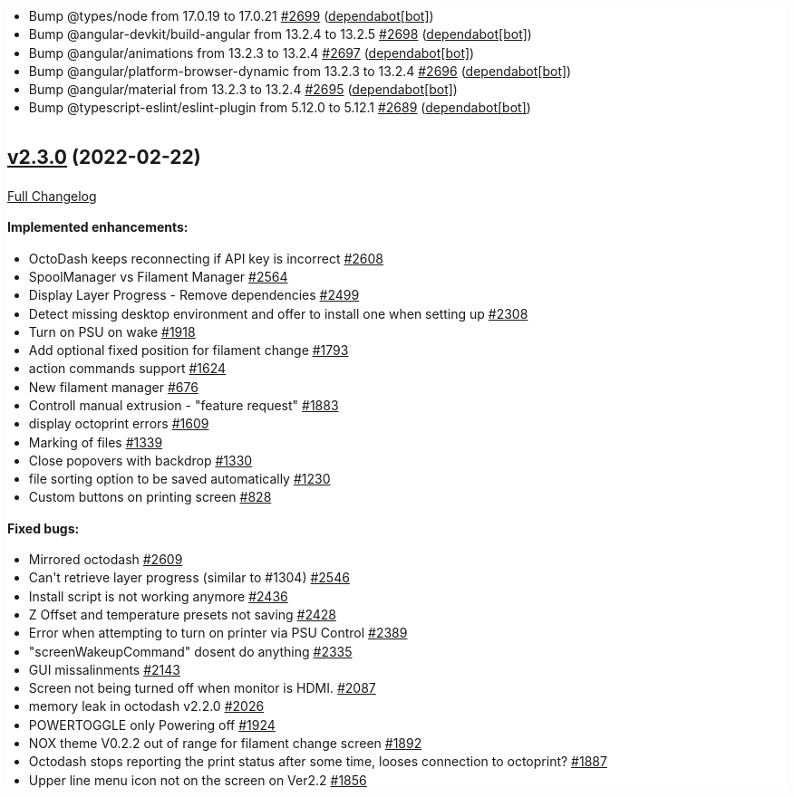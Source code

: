 - Bump @types/node from 17.0.19 to 17.0.21 [\#2699](https://github.com/UnchartedBull/OctoDash/pull/2699) ([dependabot[bot]](https://github.com/apps/dependabot))
- Bump @angular-devkit/build-angular from 13.2.4 to 13.2.5 [\#2698](https://github.com/UnchartedBull/OctoDash/pull/2698) ([dependabot[bot]](https://github.com/apps/dependabot))
- Bump @angular/animations from 13.2.3 to 13.2.4 [\#2697](https://github.com/UnchartedBull/OctoDash/pull/2697) ([dependabot[bot]](https://github.com/apps/dependabot))
- Bump @angular/platform-browser-dynamic from 13.2.3 to 13.2.4 [\#2696](https://github.com/UnchartedBull/OctoDash/pull/2696) ([dependabot[bot]](https://github.com/apps/dependabot))
- Bump @angular/material from 13.2.3 to 13.2.4 [\#2695](https://github.com/UnchartedBull/OctoDash/pull/2695) ([dependabot[bot]](https://github.com/apps/dependabot))
- Bump @typescript-eslint/eslint-plugin from 5.12.0 to 5.12.1 [\#2689](https://github.com/UnchartedBull/OctoDash/pull/2689) ([dependabot[bot]](https://github.com/apps/dependabot))

## [v2.3.0](https://github.com/UnchartedBull/OctoDash/tree/v2.3.0) (2022-02-22)

[Full Changelog](https://github.com/UnchartedBull/OctoDash/compare/v2.2.0...v2.3.0)

**Implemented enhancements:**

- OctoDash keeps reconnecting if API key is incorrect [\#2608](https://github.com/UnchartedBull/OctoDash/issues/2608)
- SpoolManager vs Filament Manager [\#2564](https://github.com/UnchartedBull/OctoDash/issues/2564)
- Display Layer Progress - Remove dependencies [\#2499](https://github.com/UnchartedBull/OctoDash/issues/2499)
- Detect missing desktop environment and offer to install one when setting up [\#2308](https://github.com/UnchartedBull/OctoDash/issues/2308)
- Turn on PSU on wake [\#1918](https://github.com/UnchartedBull/OctoDash/issues/1918)
- Add optional fixed position for filament change [\#1793](https://github.com/UnchartedBull/OctoDash/issues/1793)
- action commands support [\#1624](https://github.com/UnchartedBull/OctoDash/issues/1624)
- New filament manager [\#676](https://github.com/UnchartedBull/OctoDash/issues/676)
- Controll manual extrusion - "feature request" [\#1883](https://github.com/UnchartedBull/OctoDash/issues/1883)
- display octoprint errors [\#1609](https://github.com/UnchartedBull/OctoDash/issues/1609)
- Marking of files [\#1339](https://github.com/UnchartedBull/OctoDash/issues/1339)
- Close popovers with backdrop [\#1330](https://github.com/UnchartedBull/OctoDash/issues/1330)
- file sorting option to be saved automatically [\#1230](https://github.com/UnchartedBull/OctoDash/issues/1230)
- Custom buttons on printing screen [\#828](https://github.com/UnchartedBull/OctoDash/issues/828)

**Fixed bugs:**

- Mirrored octodash [\#2609](https://github.com/UnchartedBull/OctoDash/issues/2609)
- Can't retrieve layer progress \(similar to \#1304\) [\#2546](https://github.com/UnchartedBull/OctoDash/issues/2546)
- Install script is not working anymore [\#2436](https://github.com/UnchartedBull/OctoDash/issues/2436)
- Z Offset and temperature presets not saving [\#2428](https://github.com/UnchartedBull/OctoDash/issues/2428)
- Error when attempting to turn on printer via PSU Control [\#2389](https://github.com/UnchartedBull/OctoDash/issues/2389)
- "screenWakeupCommand" dosent do anything [\#2335](https://github.com/UnchartedBull/OctoDash/issues/2335)
- GUI missalinments [\#2143](https://github.com/UnchartedBull/OctoDash/issues/2143)
- Screen not being turned off when monitor is HDMI. [\#2087](https://github.com/UnchartedBull/OctoDash/issues/2087)
- memory leak in octodash v2.2.0 [\#2026](https://github.com/UnchartedBull/OctoDash/issues/2026)
- POWERTOGGLE only Powering off [\#1924](https://github.com/UnchartedBull/OctoDash/issues/1924)
- NOX theme V0.2.2 out of range for filament change screen [\#1892](https://github.com/UnchartedBull/OctoDash/issues/1892)
- Octodash stops reporting the print status after some time, looses connection to octoprint? [\#1887](https://github.com/UnchartedBull/OctoDash/issues/1887)
- Upper line menu icon not on the screen on Ver2.2 [\#1856](https://github.com/UnchartedBull/OctoDash/issues/1856)